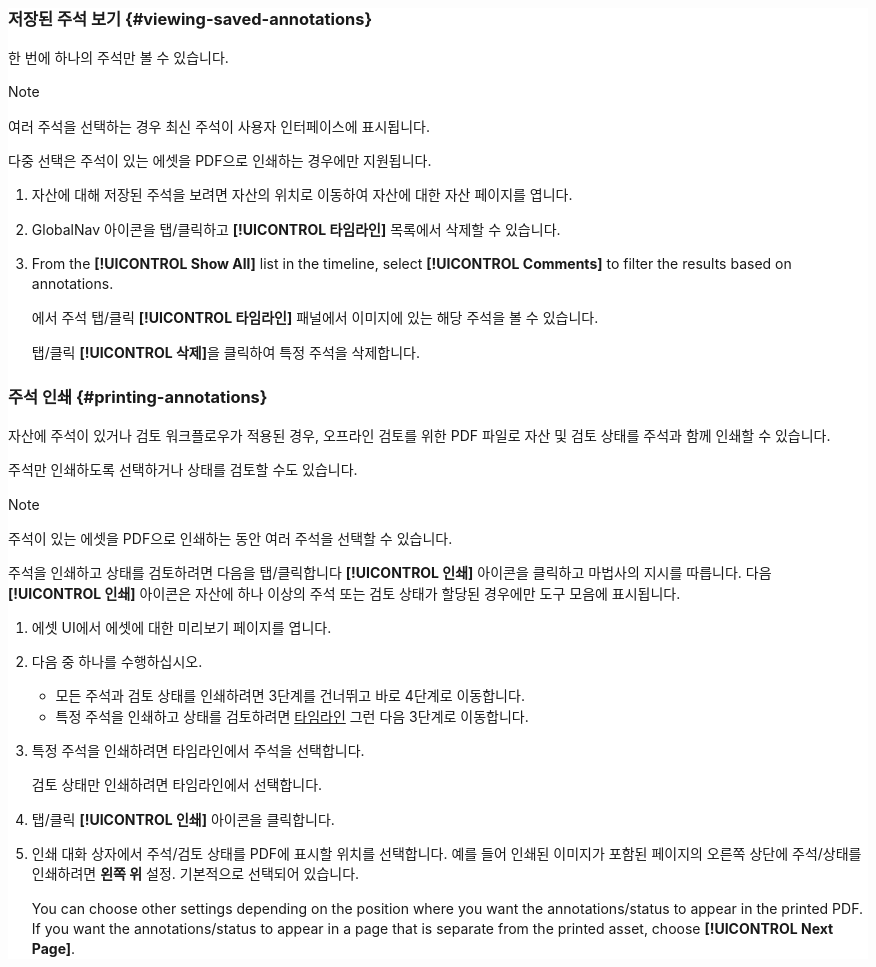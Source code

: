 ### 저장된 주석 보기 {#viewing-saved-annotations}

한 번에 하나의 주석만 볼 수 있습니다.

>[!NOTE]
>
>여러 주석을 선택하는 경우 최신 주석이 사용자 인터페이스에 표시됩니다.
>
>다중 선택은 주석이 있는 에셋을 PDF으로 인쇄하는 경우에만 지원됩니다.

1. 자산에 대해 저장된 주석을 보려면 자산의 위치로 이동하여 자산에 대한 자산 페이지를 엽니다.

1. GlobalNav 아이콘을 탭/클릭하고 **[!UICONTROL 타임라인]** 목록에서 삭제할 수 있습니다.

   

1. From the **[!UICONTROL Show All]** list in the timeline, select **[!UICONTROL Comments]** to filter the results based on annotations.

   

   에서 주석 탭/클릭 **[!UICONTROL 타임라인]** 패널에서 이미지에 있는 해당 주석을 볼 수 있습니다.

   

   탭/클릭 **[!UICONTROL 삭제]**&#x200B;을 클릭하여 특정 주석을 삭제합니다.

### 주석 인쇄 {#printing-annotations}

자산에 주석이 있거나 검토 워크플로우가 적용된 경우, 오프라인 검토를 위한 PDF 파일로 자산 및 검토 상태를 주석과 함께 인쇄할 수 있습니다.

주석만 인쇄하도록 선택하거나 상태를 검토할 수도 있습니다.

>[!NOTE]
>
>주석이 있는 에셋을 PDF으로 인쇄하는 동안 여러 주석을 선택할 수 있습니다.

주석을 인쇄하고 상태를 검토하려면 다음을 탭/클릭합니다 **[!UICONTROL 인쇄]** 아이콘을 클릭하고 마법사의 지시를 따릅니다. 다음 **[!UICONTROL 인쇄]** 아이콘은 자산에 하나 이상의 주석 또는 검토 상태가 할당된 경우에만 도구 모음에 표시됩니다.

1. 에셋 UI에서 에셋에 대한 미리보기 페이지를 엽니다.
1. 다음 중 하나를 수행하십시오.

   * 모든 주석과 검토 상태를 인쇄하려면 3단계를 건너뛰고 바로 4단계로 이동합니다.
   * 특정 주석을 인쇄하고 상태를 검토하려면 [타임라인](/help/assets/manage-digital-assets.md#timeline) 그런 다음 3단계로 이동합니다.

1. 특정 주석을 인쇄하려면 타임라인에서 주석을 선택합니다.

   

   검토 상태만 인쇄하려면 타임라인에서 선택합니다.

   

1. 탭/클릭 **[!UICONTROL 인쇄]** 아이콘을 클릭합니다.

   

1. 인쇄 대화 상자에서 주석/검토 상태를 PDF에 표시할 위치를 선택합니다. 예를 들어 인쇄된 이미지가 포함된 페이지의 오른쪽 상단에 주석/상태를 인쇄하려면 **왼쪽 위** 설정. 기본적으로 선택되어 있습니다.

   

   You can choose other settings depending on the position where you want the annotations/status to appear in the printed PDF. If you want the annotations/status to appear in a page that is separate from the printed asset, choose **[!UICONTROL Next Page]**.
